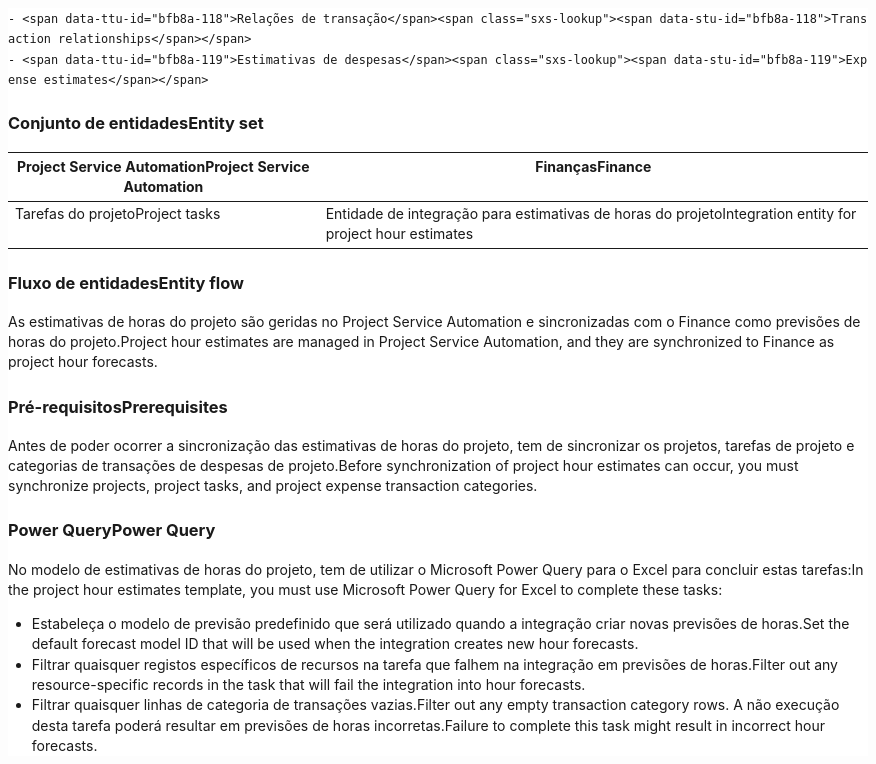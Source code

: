     - <span data-ttu-id="bfb8a-118">Relações de transação</span><span class="sxs-lookup"><span data-stu-id="bfb8a-118">Transaction relationships</span></span>
    - <span data-ttu-id="bfb8a-119">Estimativas de despesas</span><span class="sxs-lookup"><span data-stu-id="bfb8a-119">Expense estimates</span></span>

### <a name="entity-set"></a><span data-ttu-id="bfb8a-120">Conjunto de entidades</span><span class="sxs-lookup"><span data-stu-id="bfb8a-120">Entity set</span></span>

| <span data-ttu-id="bfb8a-121">Project Service Automation</span><span class="sxs-lookup"><span data-stu-id="bfb8a-121">Project Service Automation</span></span> | <span data-ttu-id="bfb8a-122">Finanças</span><span class="sxs-lookup"><span data-stu-id="bfb8a-122">Finance</span></span>                                       |
|----------------------------|-----------------------------------------------|
| <span data-ttu-id="bfb8a-123">Tarefas do projeto</span><span class="sxs-lookup"><span data-stu-id="bfb8a-123">Project tasks</span></span>              | <span data-ttu-id="bfb8a-124">Entidade de integração para estimativas de horas do projeto</span><span class="sxs-lookup"><span data-stu-id="bfb8a-124">Integration entity for project hour estimates</span></span> |

### <a name="entity-flow"></a><span data-ttu-id="bfb8a-125">Fluxo de entidades</span><span class="sxs-lookup"><span data-stu-id="bfb8a-125">Entity flow</span></span>

<span data-ttu-id="bfb8a-126">As estimativas de horas do projeto são geridas no Project Service Automation e sincronizadas com o Finance como previsões de horas do projeto.</span><span class="sxs-lookup"><span data-stu-id="bfb8a-126">Project hour estimates are managed in Project Service Automation, and they are synchronized to Finance as project hour forecasts.</span></span>

### <a name="prerequisites"></a><span data-ttu-id="bfb8a-127">Pré-requisitos</span><span class="sxs-lookup"><span data-stu-id="bfb8a-127">Prerequisites</span></span>

<span data-ttu-id="bfb8a-128">Antes de poder ocorrer a sincronização das estimativas de horas do projeto, tem de sincronizar os projetos, tarefas de projeto e categorias de transações de despesas de projeto.</span><span class="sxs-lookup"><span data-stu-id="bfb8a-128">Before synchronization of project hour estimates can occur, you must synchronize projects, project tasks, and project expense transaction categories.</span></span>

### <a name="power-query"></a><span data-ttu-id="bfb8a-129">Power Query</span><span class="sxs-lookup"><span data-stu-id="bfb8a-129">Power Query</span></span>

<span data-ttu-id="bfb8a-130">No modelo de estimativas de horas do projeto, tem de utilizar o Microsoft Power Query para o Excel para concluir estas tarefas:</span><span class="sxs-lookup"><span data-stu-id="bfb8a-130">In the project hour estimates template, you must use Microsoft Power Query for Excel to complete these tasks:</span></span>

- <span data-ttu-id="bfb8a-131">Estabeleça o modelo de previsão predefinido que será utilizado quando a integração criar novas previsões de horas.</span><span class="sxs-lookup"><span data-stu-id="bfb8a-131">Set the default forecast model ID that will be used when the integration creates new hour forecasts.</span></span>
- <span data-ttu-id="bfb8a-132">Filtrar quaisquer registos específicos de recursos na tarefa que falhem na integração em previsões de horas.</span><span class="sxs-lookup"><span data-stu-id="bfb8a-132">Filter out any resource-specific records in the task that will fail the integration into hour forecasts.</span></span>
- <span data-ttu-id="bfb8a-133">Filtrar quaisquer linhas de categoria de transações vazias.</span><span class="sxs-lookup"><span data-stu-id="bfb8a-133">Filter out any empty transaction category rows.</span></span> <span data-ttu-id="bfb8a-134">A não execução desta tarefa poderá resultar em previsões de horas incorretas.</span><span class="sxs-lookup"><span data-stu-id="bfb8a-134">Failure to complete this task might result in incorrect hour forecasts.</span></span>
